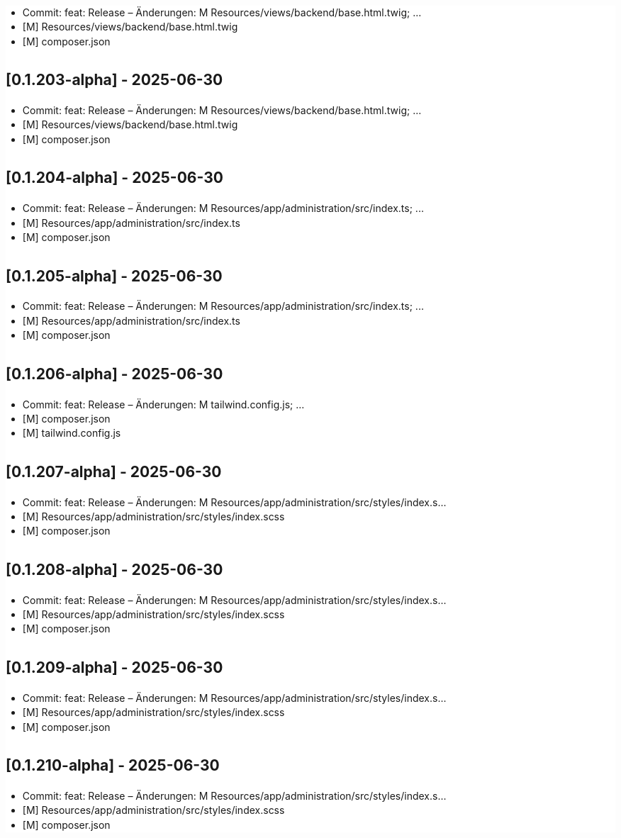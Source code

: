 - Commit: feat: Release – Änderungen: M Resources/views/backend/base.html.twig; ...
- [M] Resources/views/backend/base.html.twig
- [M] composer.json

## [0.1.203-alpha] - 2025-06-30

- Commit: feat: Release – Änderungen: M Resources/views/backend/base.html.twig; ...
- [M] Resources/views/backend/base.html.twig
- [M] composer.json

## [0.1.204-alpha] - 2025-06-30

- Commit: feat: Release – Änderungen: M Resources/app/administration/src/index.ts; ...
- [M] Resources/app/administration/src/index.ts
- [M] composer.json

## [0.1.205-alpha] - 2025-06-30

- Commit: feat: Release – Änderungen: M Resources/app/administration/src/index.ts; ...
- [M] Resources/app/administration/src/index.ts
- [M] composer.json

## [0.1.206-alpha] - 2025-06-30

- Commit: feat: Release – Änderungen: M tailwind.config.js; ...
- [M] composer.json
- [M] tailwind.config.js

## [0.1.207-alpha] - 2025-06-30

- Commit: feat: Release – Änderungen: M Resources/app/administration/src/styles/index.s...
- [M] Resources/app/administration/src/styles/index.scss
- [M] composer.json

## [0.1.208-alpha] - 2025-06-30

- Commit: feat: Release – Änderungen: M Resources/app/administration/src/styles/index.s...
- [M] Resources/app/administration/src/styles/index.scss
- [M] composer.json

## [0.1.209-alpha] - 2025-06-30

- Commit: feat: Release – Änderungen: M Resources/app/administration/src/styles/index.s...
- [M] Resources/app/administration/src/styles/index.scss
- [M] composer.json

## [0.1.210-alpha] - 2025-06-30

- Commit: feat: Release – Änderungen: M Resources/app/administration/src/styles/index.s...
- [M] Resources/app/administration/src/styles/index.scss
- [M] composer.json
